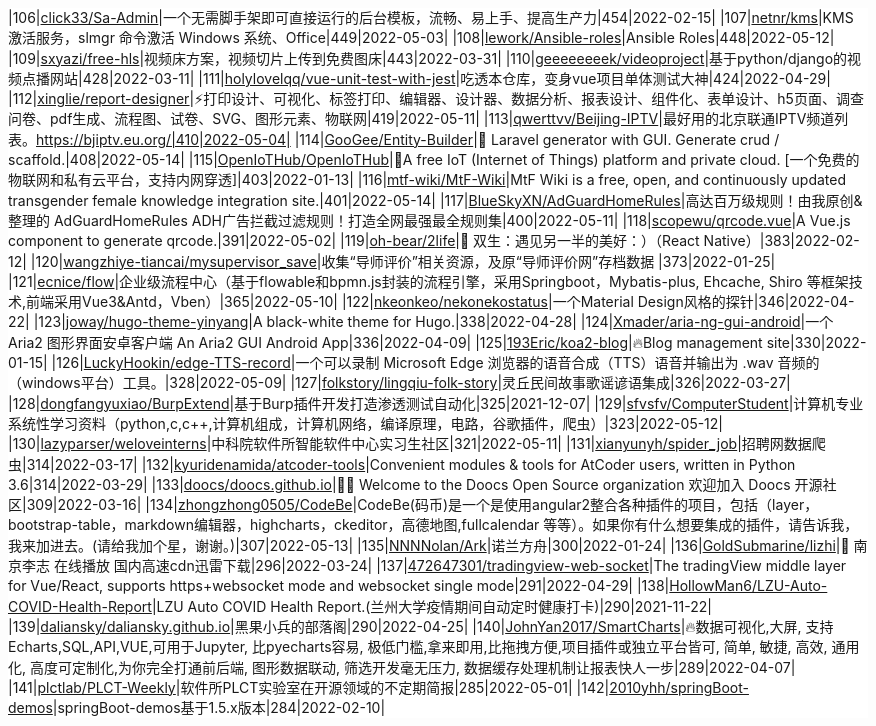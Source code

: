 |106|[click33/Sa-Admin](https://github.com/click33/Sa-Admin)|一个无需脚手架即可直接运行的后台模板，流畅、易上手、提高生产力|454|2022-02-15|
|107|[netnr/kms](https://github.com/netnr/kms)|KMS 激活服务，slmgr 命令激活 Windows 系统、Office|449|2022-05-03|
|108|[lework/Ansible-roles](https://github.com/lework/Ansible-roles)|Ansible Roles|448|2022-05-12|
|109|[sxyazi/free-hls](https://github.com/sxyazi/free-hls)|视频床方案，视频切片上传到免费图床|443|2022-03-31|
|110|[geeeeeeeek/videoproject](https://github.com/geeeeeeeek/videoproject)|基于python/django的视频点播网站|428|2022-03-11|
|111|[holylovelqq/vue-unit-test-with-jest](https://github.com/holylovelqq/vue-unit-test-with-jest)|吃透本仓库，变身vue项目单体测试大神|424|2022-04-29|
|112|[xinglie/report-designer](https://github.com/xinglie/report-designer)|⚡打印设计、可视化、标签打印、编辑器、设计器、数据分析、报表设计、组件化、表单设计、h5页面、调查问卷、pdf生成、流程图、试卷、SVG、图形元素、物联网|419|2022-05-11|
|113|[qwerttvv/Beijing-IPTV](https://github.com/qwerttvv/Beijing-IPTV)|最好用的北京联通IPTV频道列表。https://bjiptv.eu.org/|410|2022-05-04|
|114|[GooGee/Entity-Builder](https://github.com/GooGee/Entity-Builder)|:tomato: Laravel generator with GUI. Generate crud / scaffold.|408|2022-05-14|
|115|[OpenIoTHub/OpenIoTHub](https://github.com/OpenIoTHub/OpenIoTHub)|💖A free IoT (Internet of Things)  platform and private cloud. [一个免费的物联网和私有云平台，支持内网穿透]|403|2022-01-13|
|116|[mtf-wiki/MtF-Wiki](https://github.com/mtf-wiki/MtF-Wiki)|MtF Wiki is a free, open, and continuously updated transgender female knowledge integration site.|401|2022-05-14|
|117|[BlueSkyXN/AdGuardHomeRules](https://github.com/BlueSkyXN/AdGuardHomeRules)|高达百万级规则！由我原创&整理的 AdGuardHomeRules ADH广告拦截过滤规则！打造全网最强最全规则集|400|2022-05-11|
|118|[scopewu/qrcode.vue](https://github.com/scopewu/qrcode.vue)|A Vue.js component to generate qrcode.|391|2022-05-02|
|119|[oh-bear/2life](https://github.com/oh-bear/2life)|💌 双生：遇见另一半的美好：）（React Native）|383|2022-02-12|
|120|[wangzhiye-tiancai/mysupervisor_save](https://github.com/wangzhiye-tiancai/mysupervisor_save)|收集“导师评价”相关资源，及原“导师评价网”存档数据 |373|2022-01-25|
|121|[ecnice/flow](https://github.com/ecnice/flow)|企业级流程中心（基于flowable和bpmn.js封装的流程引擎，采用Springboot，Mybatis-plus, Ehcache, Shiro 等框架技术,前端采用Vue3&Antd，Vben）|365|2022-05-10|
|122|[nkeonkeo/nekonekostatus](https://github.com/nkeonkeo/nekonekostatus)|一个Material Design风格的探针|346|2022-04-22|
|123|[joway/hugo-theme-yinyang](https://github.com/joway/hugo-theme-yinyang)|A black-white theme for Hugo.|338|2022-04-28|
|124|[Xmader/aria-ng-gui-android](https://github.com/Xmader/aria-ng-gui-android)|一个 Aria2 图形界面安卓客户端   An Aria2 GUI Android App|336|2022-04-09|
|125|[193Eric/koa2-blog](https://github.com/193Eric/koa2-blog)|🔥Blog management site|330|2022-01-15|
|126|[LuckyHookin/edge-TTS-record](https://github.com/LuckyHookin/edge-TTS-record)|一个可以录制 Microsoft Edge 浏览器的语音合成（TTS）语音并输出为 .wav 音频的（windows平台）工具。|328|2022-05-09|
|127|[folkstory/lingqiu-folk-story](https://github.com/folkstory/lingqiu-folk-story)|灵丘民间故事歌谣谚语集成|326|2022-03-27|
|128|[dongfangyuxiao/BurpExtend](https://github.com/dongfangyuxiao/BurpExtend)|基于Burp插件开发打造渗透测试自动化|325|2021-12-07|
|129|[sfvsfv/ComputerStudent](https://github.com/sfvsfv/ComputerStudent)|计算机专业系统性学习资料（python,c,c++,计算机组成，计算机网络，编译原理，电路，谷歌插件，爬虫）|323|2022-05-12|
|130|[lazyparser/weloveinterns](https://github.com/lazyparser/weloveinterns)|中科院软件所智能软件中心实习生社区|321|2022-05-11|
|131|[xianyunyh/spider_job](https://github.com/xianyunyh/spider_job)|招聘网数据爬虫|314|2022-03-17|
|132|[kyuridenamida/atcoder-tools](https://github.com/kyuridenamida/atcoder-tools)|Convenient modules & tools for AtCoder users, written in Python 3.6|314|2022-03-29|
|133|[doocs/doocs.github.io](https://github.com/doocs/doocs.github.io)|💁‍♀️ Welcome to the Doocs Open Source organization   欢迎加入 Doocs 开源社区|309|2022-03-16|
|134|[zhongzhong0505/CodeBe](https://github.com/zhongzhong0505/CodeBe)|CodeBe(码币)是一个是使用angular2整合各种插件的项目，包括（layer，bootstrap-table，markdown编辑器，highcharts，ckeditor，高德地图,fullcalendar 等等）。如果你有什么想要集成的插件，请告诉我，我来加进去。(请给我加个星，谢谢。)|307|2022-05-13|
|135|[NNNNolan/Ark](https://github.com/NNNNolan/Ark)|诺兰方舟|300|2022-01-24|
|136|[GoldSubmarine/lizhi](https://github.com/GoldSubmarine/lizhi)|🎉 南京李志 在线播放 国内高速cdn迅雷下载|296|2022-03-24|
|137|[472647301/tradingview-web-socket](https://github.com/472647301/tradingview-web-socket)|The tradingView middle layer for Vue/React, supports https+websocket mode and websocket single mode|291|2022-04-29|
|138|[HollowMan6/LZU-Auto-COVID-Health-Report](https://github.com/HollowMan6/LZU-Auto-COVID-Health-Report)|LZU Auto COVID Health Report.(兰州大学疫情期间自动定时健康打卡)|290|2021-11-22|
|139|[daliansky/daliansky.github.io](https://github.com/daliansky/daliansky.github.io)|黑果小兵的部落阁|290|2022-04-25|
|140|[JohnYan2017/SmartCharts](https://github.com/JohnYan2017/SmartCharts)|🔥数据可视化,大屏, 支持Echarts,SQL,API,VUE,可用于Jupyter, 比pyecharts容易, 极低门槛,拿来即用,比拖拽方便,项目插件或独立平台皆可, 简单, 敏捷, 高效, 通用化, 高度可定制化,为你完全打通前后端, 图形数据联动, 筛选开发毫无压力, 数据缓存处理机制让报表快人一步|289|2022-04-07|
|141|[plctlab/PLCT-Weekly](https://github.com/plctlab/PLCT-Weekly)|软件所PLCT实验室在开源领域的不定期简报|285|2022-05-01|
|142|[2010yhh/springBoot-demos](https://github.com/2010yhh/springBoot-demos)|springBoot-demos基于1.5.x版本|284|2022-02-10|